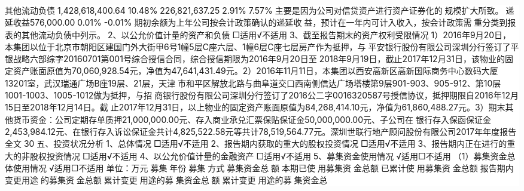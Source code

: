 其他流动负债
1,428,618,400.64
10.48%
226,821,637.25
2.91%
7.57%
主要是因为公司对信贷资产进行资产证券化的
规模扩大所致。
递延收益576,000.00
0.01%
-0.01%
期初余额为上年公司按会计政策确认的递延收
益，预计在一年内可计入收入，按会计政策需
重分类到报表的其他流动负债中列示。
2、以公允价值计量的资产和负债
□适用√不适用
3、截至报告期末的资产权利受限情况
1）2016年9月20日，本集团以位于北京市朝阳区建国门外大街甲6号1幢5层C座六层、1幢6层C座七层房产作为抵押，与
平安银行股份有限公司深圳分行签订了平银战略六部综字20160701第001号综合授信合同，综合授信期限为2016年9月20日至
2018年9月19日，截止2017年12月31日，该物业的固定资产账面原值为70,060,928.54元，净值为47,641,431.49元。2）2016年11月11日，本集团以西安高新区高新国际商务中心数码大厦13201室，武汉瑞通广场B座19层、21层，天津
市和平区解放北路与曲阜道交口西南侧信达广场塔楼第9层901-903、905-912、第10层1001-1003、1005-1012做为抵押，与招
商银行股份有限公司深圳分行签订了2016公二字0016320587号授信协议，抵押期限自2016年12月15日至2018年12月14日。截
止2017年12月31日，以上物业的固定资产账面原值为84,268,414.10元，净值为61,860,488.27元。3）期末其他货币资金：公司定期存单质押21,000,000.00元、存入商业承兑汇票保贴保证金50,000,000.00元、子公司在
银行存入保函保证金2,453,984.12元、在银行存入诉讼保证金共计4,825,522.58元等共计78,519,564.77元。深圳世联行地产顾问股份有限公司2017年年度报告全文
30
五、投资状况分析
1、总体情况
□适用√不适用
2、报告期内获取的重大的股权投资情况
□适用√不适用
3、报告期内正在进行的重大的非股权投资情况
□适用√不适用
4、以公允价值计量的金融资产
□适用√不适用
5、募集资金使用情况
√适用□不适用
（1）募集资金总体使用情况
√适用□不适用
单位：万元
募集
年份
募集
方式
募集资金总
额
本期已使
用募集资
金总额
已累计使
用募集资
金总额
报告期内
变更用途
的募集资
金总额
累计变更
用途的募
集资金总
额
累计变更
用途的募
集资金总